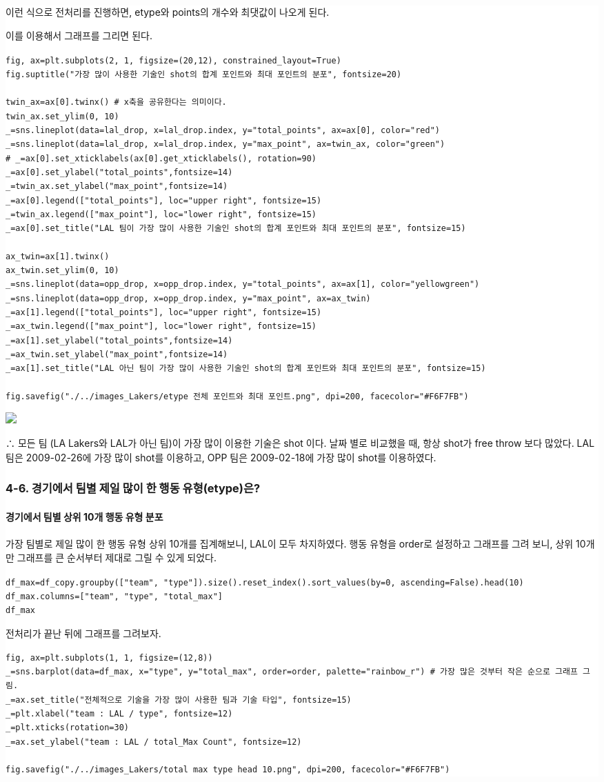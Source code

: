 이런 식으로 전처리를 진행하면, etype와 points의 개수와 최댓값이 나오게 된다.

이를 이용해서 그래프를 그리면 된다.

```
fig, ax=plt.subplots(2, 1, figsize=(20,12), constrained_layout=True)
fig.suptitle("가장 많이 사용한 기술인 shot의 합계 포인트와 최대 포인트의 분포", fontsize=20)

twin_ax=ax[0].twinx() # x축을 공유한다는 의미이다.
twin_ax.set_ylim(0, 10)
_=sns.lineplot(data=lal_drop, x=lal_drop.index, y="total_points", ax=ax[0], color="red")
_=sns.lineplot(data=lal_drop, x=lal_drop.index, y="max_point", ax=twin_ax, color="green")
# _=ax[0].set_xticklabels(ax[0].get_xticklabels(), rotation=90)
_=ax[0].set_ylabel("total_points",fontsize=14)
_=twin_ax.set_ylabel("max_point",fontsize=14)
_=ax[0].legend(["total_points"], loc="upper right", fontsize=15)
_=twin_ax.legend(["max_point"], loc="lower right", fontsize=15)
_=ax[0].set_title("LAL 팀이 가장 많이 사용한 기술인 shot의 합계 포인트와 최대 포인트의 분포", fontsize=15)

ax_twin=ax[1].twinx()
ax_twin.set_ylim(0, 10)
_=sns.lineplot(data=opp_drop, x=opp_drop.index, y="total_points", ax=ax[1], color="yellowgreen")
_=sns.lineplot(data=opp_drop, x=opp_drop.index, y="max_point", ax=ax_twin)
_=ax[1].legend(["total_points"], loc="upper right", fontsize=15)
_=ax_twin.legend(["max_point"], loc="lower right", fontsize=15)
_=ax[1].set_ylabel("total_points",fontsize=14)
_=ax_twin.set_ylabel("max_point",fontsize=14)
_=ax[1].set_title("LAL 아닌 팀이 가장 많이 사용한 기술인 shot의 합계 포인트와 최대 포인트의 분포", fontsize=15)

fig.savefig("./../images_Lakers/etype 전체 포인트와 최대 포인트.png", dpi=200, facecolor="#F6F7FB")
```

![](https://velog.velcdn.com/images/tino-kim/post/6a6634bc-677b-4ff6-b8c5-d97380c385f5/image.png)

∴ 모든 팀 (LA Lakers와 LAL가 아닌 팀)이 가장 많이 이용한 기술은 shot 이다. 날짜 별로 비교했을 때, 항상 shot가 free throw 보다 많았다. LAL 팀은 2009-02-26에 가장 많이 shot를 이용하고, OPP 팀은 2009-02-18에 가장 많이 shot를 이용하였다.

### 4-6. 경기에서 팀별 제일 많이 한 행동 유형(etype)은?

#### 경기에서 팀별 상위 10개 행동 유형 분포

가장 팀별로 제일 많이 한 행동 유형 상위 10개를 집계해보니, LAL이 모두 차지하였다. 행동 유형을 order로 설정하고 그래프를 그려 보니, 상위 10개만 그래프를 큰 순서부터 제대로 그릴 수 있게 되었다.

```
df_max=df_copy.groupby(["team", "type"]).size().reset_index().sort_values(by=0, ascending=False).head(10)
df_max.columns=["team", "type", "total_max"]
df_max
```

전처리가 끝난 뒤에 그래프를 그려보자.

```
fig, ax=plt.subplots(1, 1, figsize=(12,8))
_=sns.barplot(data=df_max, x="type", y="total_max", order=order, palette="rainbow_r") # 가장 많은 것부터 작은 순으로 그래프 그림.
_=ax.set_title("전체적으로 기술을 가장 많이 사용한 팀과 기술 타입", fontsize=15)
_=plt.xlabel("team : LAL / type", fontsize=12)
_=plt.xticks(rotation=30)
_=ax.set_ylabel("team : LAL / total_Max Count", fontsize=12)

fig.savefig("./../images_Lakers/total max type head 10.png", dpi=200, facecolor="#F6F7FB")
```
